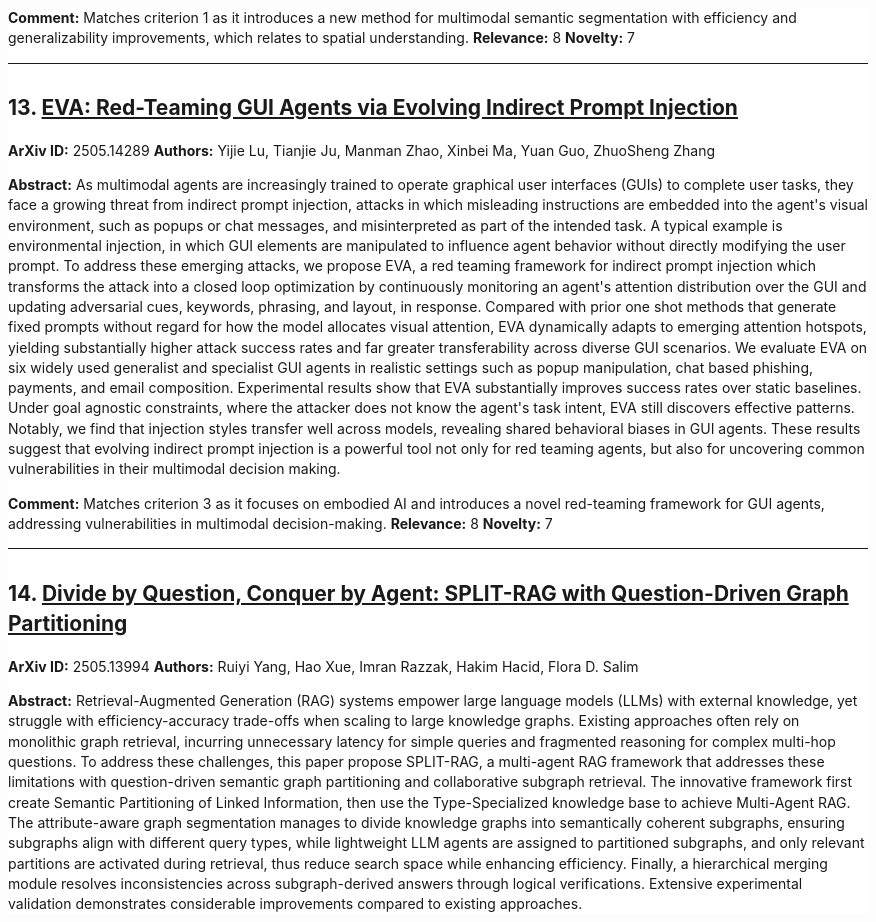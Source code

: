 **Comment:** Matches criterion 1 as it introduces a new method for multimodal semantic segmentation with efficiency and generalizability improvements, which relates to spatial understanding.
**Relevance:** 8
**Novelty:** 7

---

## 13. [EVA: Red-Teaming GUI Agents via Evolving Indirect Prompt Injection](https://arxiv.org/abs/2505.14289) <a id="link13"></a>
**ArXiv ID:** 2505.14289
**Authors:** Yijie Lu, Tianjie Ju, Manman Zhao, Xinbei Ma, Yuan Guo, ZhuoSheng Zhang

**Abstract:**  As multimodal agents are increasingly trained to operate graphical user interfaces (GUIs) to complete user tasks, they face a growing threat from indirect prompt injection, attacks in which misleading instructions are embedded into the agent's visual environment, such as popups or chat messages, and misinterpreted as part of the intended task. A typical example is environmental injection, in which GUI elements are manipulated to influence agent behavior without directly modifying the user prompt. To address these emerging attacks, we propose EVA, a red teaming framework for indirect prompt injection which transforms the attack into a closed loop optimization by continuously monitoring an agent's attention distribution over the GUI and updating adversarial cues, keywords, phrasing, and layout, in response. Compared with prior one shot methods that generate fixed prompts without regard for how the model allocates visual attention, EVA dynamically adapts to emerging attention hotspots, yielding substantially higher attack success rates and far greater transferability across diverse GUI scenarios. We evaluate EVA on six widely used generalist and specialist GUI agents in realistic settings such as popup manipulation, chat based phishing, payments, and email composition. Experimental results show that EVA substantially improves success rates over static baselines. Under goal agnostic constraints, where the attacker does not know the agent's task intent, EVA still discovers effective patterns. Notably, we find that injection styles transfer well across models, revealing shared behavioral biases in GUI agents. These results suggest that evolving indirect prompt injection is a powerful tool not only for red teaming agents, but also for uncovering common vulnerabilities in their multimodal decision making.

**Comment:** Matches criterion 3 as it focuses on embodied AI and introduces a novel red-teaming framework for GUI agents, addressing vulnerabilities in multimodal decision-making.
**Relevance:** 8
**Novelty:** 7

---

## 14. [Divide by Question, Conquer by Agent: SPLIT-RAG with Question-Driven Graph Partitioning](https://arxiv.org/abs/2505.13994) <a id="link14"></a>
**ArXiv ID:** 2505.13994
**Authors:** Ruiyi Yang, Hao Xue, Imran Razzak, Hakim Hacid, Flora D. Salim

**Abstract:**  Retrieval-Augmented Generation (RAG) systems empower large language models (LLMs) with external knowledge, yet struggle with efficiency-accuracy trade-offs when scaling to large knowledge graphs. Existing approaches often rely on monolithic graph retrieval, incurring unnecessary latency for simple queries and fragmented reasoning for complex multi-hop questions. To address these challenges, this paper propose SPLIT-RAG, a multi-agent RAG framework that addresses these limitations with question-driven semantic graph partitioning and collaborative subgraph retrieval. The innovative framework first create Semantic Partitioning of Linked Information, then use the Type-Specialized knowledge base to achieve Multi-Agent RAG. The attribute-aware graph segmentation manages to divide knowledge graphs into semantically coherent subgraphs, ensuring subgraphs align with different query types, while lightweight LLM agents are assigned to partitioned subgraphs, and only relevant partitions are activated during retrieval, thus reduce search space while enhancing efficiency. Finally, a hierarchical merging module resolves inconsistencies across subgraph-derived answers through logical verifications. Extensive experimental validation demonstrates considerable improvements compared to existing approaches.
